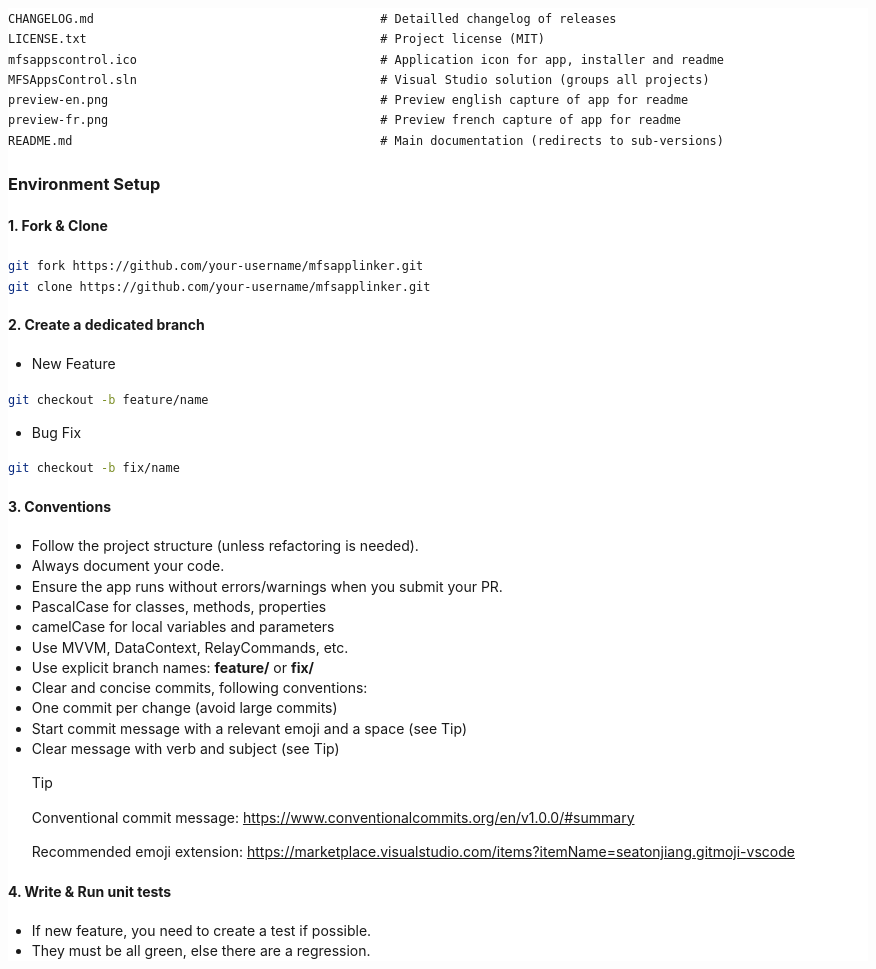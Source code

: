 ```
CHANGELOG.md                                        # Detailled changelog of releases
LICENSE.txt                                         # Project license (MIT)
mfsappscontrol.ico                                  # Application icon for app, installer and readme
MFSAppsControl.sln                                  # Visual Studio solution (groups all projects)
preview-en.png                                      # Preview english capture of app for readme
preview-fr.png                                      # Preview french capture of app for readme
README.md                                           # Main documentation (redirects to sub-versions)
```

### Environment Setup

#### 1. Fork & Clone
```bash
git fork https://github.com/your-username/mfsapplinker.git
git clone https://github.com/your-username/mfsapplinker.git
```

#### 2. Create a dedicated branch
- New Feature

 ```bash
 git checkout -b feature/name
 ```

- Bug Fix
 ```bash
 git checkout -b fix/name
 ```

#### 3. Conventions
- Follow the project structure (unless refactoring is needed).
- Always document your code.
- Ensure the app runs without errors/warnings when you submit your PR.
- PascalCase for classes, methods, properties
- camelCase for local variables and parameters
- Use MVVM, DataContext, RelayCommands, etc.
- Use explicit branch names: **feature/** or **fix/**
- Clear and concise commits, following conventions:
 - One commit per change (avoid large commits)
 - Start commit message with a relevant emoji and a space (see Tip)
 - Clear message with verb and subject (see Tip)
   > [!TIP]
   > Conventional commit message: https://www.conventionalcommits.org/en/v1.0.0/#summary
   >
   > Recommended emoji extension: https://marketplace.visualstudio.com/items?itemName=seatonjiang.gitmoji-vscode

#### 4. Write & Run unit tests
- If new feature, you need to create a test if possible.
- They must be all green, else there are a regression.
